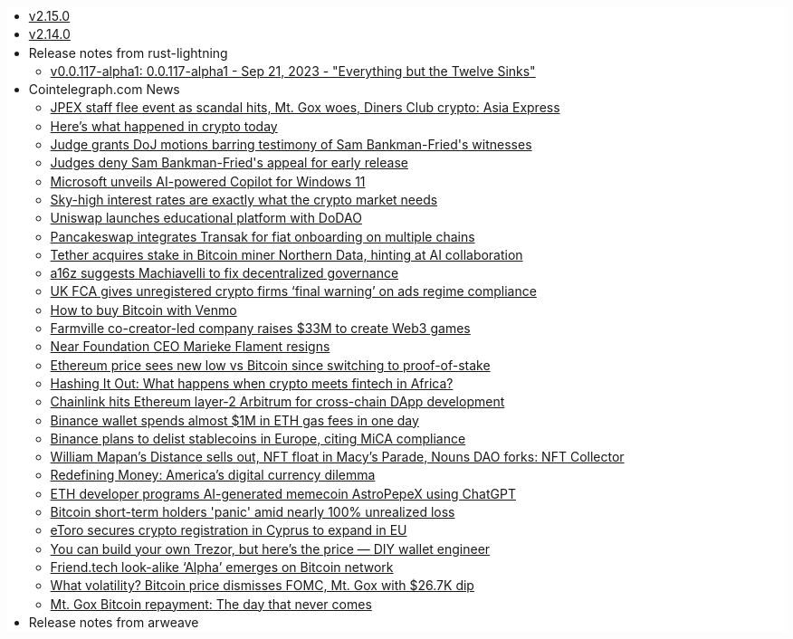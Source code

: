   - [v2.15.0](https://github.com/ardriveapp/ardrive-web/releases/tag/v2.15.0)
  - [v2.14.0](https://github.com/ardriveapp/ardrive-web/releases/tag/v2.14.0)
- Release notes from rust-lightning
  - [v0.0.117-alpha1: 0.0.117-alpha1 - Sep 21, 2023 - "Everything but the Twelve Sinks"](https://github.com/lightningdevkit/rust-lightning/releases/tag/v0.0.117-alpha1)
- Cointelegraph.com News
  - [JPEX staff flee event as scandal hits, Mt. Gox woes, Diners Club crypto: Asia Express](https://cointelegraph.com/magazine/jpex-staff-flee-token2049-scandal-mt-gox-decade-delay-dcs-singapore-asia-express/)
  - [Here’s what happened in crypto today](https://cointelegraph.com/news/what-happened-in-crypto-today)
  - [Judge grants DoJ motions barring testimony of Sam Bankman-Fried's witnesses](https://cointelegraph.com/news/judge-grants-motions-barring-testimony-sam-bankman-fried-witnesses)
  - [Judges deny Sam Bankman-Fried's appeal for early release](https://cointelegraph.com/news/judges-deny-sam-bankman-fried-s-appeal-for-early-release)
  - [Microsoft unveils AI-powered Copilot for Windows 11](https://cointelegraph.com/news/microsoft-artificial-intelligence-copilot-windows-11)
  - [Sky-high interest rates are exactly what the crypto market needs](https://cointelegraph.com/news/high-interest-rates-exactly-what-crypto-market-needs)
  - [Uniswap launches educational platform with DoDAO](https://cointelegraph.com/news/uniswap-launches-educational-platform-do-dao)
  - [Pancakeswap integrates Transak for fiat onboarding on multiple chains](https://cointelegraph.com/news/pancakeswap-integrates-transak-fiat-onboarding-multiple-chains)
  - [Tether acquires stake in Bitcoin miner Northern Data, hinting at AI collaboration](https://cointelegraph.com/news/tether-acquires-stake-northern-data-ai-collaboration)
  - [a16z suggests Machiavelli to fix decentralized governance](https://cointelegraph.com/news/a16z-machiavelli-fix-decentralized-governance)
  - [UK FCA gives unregistered crypto firms ‘final warning’ on ads regime compliance](https://cointelegraph.com/news/uk-fca-unregistered-crypto-firms-final-warning-ads-regime-compliance)
  - [How to buy Bitcoin with Venmo](https://cointelegraph.com/news/how-to-buy-bitcoin-with-venmo)
  - [Farmville co-creator-led company raises $33M to create Web3 games](https://cointelegraph.com/news/farmville-co-creator-led-company-raises-33-million-create-web3-games)
  - [Near Foundation CEO Marieke Flament resigns](https://cointelegraph.com/news/near-foundation-ceo-marieke-flement-resigns)
  - [Ethereum price sees new low vs Bitcoin since switching to proof-of-stake](https://cointelegraph.com/news/ethereum-price-new-low-bitcoin-switch-pos)
  - [Hashing It Out: What happens when crypto meets fintech in Africa?](https://cointelegraph.com/news/hashing-it-out-crypto-meets-fintech-innovation-africa)
  - [Chainlink hits Ethereum layer-2 Arbitrum for cross-chain DApp development](https://cointelegraph.com/news/chainlink-hits-ethereum-layer-2-arbitrum)
  - [Binance wallet spends almost $1M in ETH gas fees in one day](https://cointelegraph.com/news/binance-wallet-spends-1-m-in-eth-gas-fees-in-day)
  - [Binance plans to delist stablecoins in Europe, citing MiCA compliance](https://cointelegraph.com/news/binance-delist-stablecoins-in-europe-mica-compliance)
  - [William Mapan’s Distance sells out, NFT float in Macy’s Parade, Nouns DAO forks: NFT Collector](https://cointelegraph.com/magazine/nft-collector-william-mapan-explains-generative-art-using-crayon-dice-nouns-cool-cats/)
  - [Redefining Money: America’s digital currency dilemma](https://cointelegraph.com/news/redefining-money-america-digital-currency-cbdc)
  - [ETH developer programs AI-generated memecoin AstroPepeX using ChatGPT](https://cointelegraph.com/news/eth-developer-programs-ai-cryptocurrency-astropepex-using-chatgpt)
  - [Bitcoin short-term holders 'panic' amid nearly 100% unrealized loss](https://cointelegraph.com/news/bitcoin-short-term-holders-panic-amid-nearly-100-unrealized-loss)
  - [eToro secures crypto registration in Cyprus to expand in EU](https://cointelegraph.com/news/etoro-receives-crypto-asset-registration-from-cysec)
  - [You can build your own Trezor, but here’s the price — DIY wallet engineer](https://cointelegraph.com/news/trezor-home-made-wallet-builder)
  - [Friend.tech look-alike ‘Alpha’ emerges on Bitcoin network](https://cointelegraph.com/news/friend-tech-look-alike-alpha-bitcoin-network)
  - [What volatility? Bitcoin price dismisses FOMC, Mt. Gox with $26.7K dip](https://cointelegraph.com/news/bitcoin-price-fomc-mt-gox-26-7-k-dip)
  - [Mt. Gox Bitcoin repayment: The day that never comes](https://cointelegraph.com/news/mt-gox-bitcoin-repayment-delay)
- Release notes from arweave